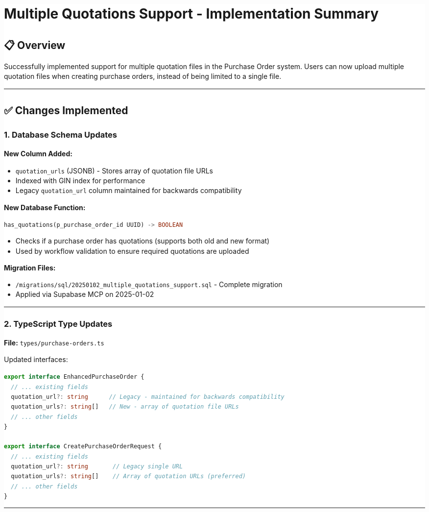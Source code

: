 # Multiple Quotations Support - Implementation Summary

## 📋 Overview

Successfully implemented support for multiple quotation files in the Purchase Order system. Users can now upload multiple quotation files when creating purchase orders, instead of being limited to a single file.

---

## ✅ Changes Implemented

### 1. Database Schema Updates

**New Column Added:**
- `quotation_urls` (JSONB) - Stores array of quotation file URLs
- Indexed with GIN index for performance
- Legacy `quotation_url` column maintained for backwards compatibility

**New Database Function:**
```sql
has_quotations(p_purchase_order_id UUID) -> BOOLEAN
```
- Checks if a purchase order has quotations (supports both old and new format)
- Used by workflow validation to ensure required quotations are uploaded

**Migration Files:**
- `/migrations/sql/20250102_multiple_quotations_support.sql` - Complete migration
- Applied via Supabase MCP on 2025-01-02

---

### 2. TypeScript Type Updates

**File:** `types/purchase-orders.ts`

Updated interfaces:
```typescript
export interface EnhancedPurchaseOrder {
  // ... existing fields
  quotation_url?: string      // Legacy - maintained for backwards compatibility
  quotation_urls?: string[]   // New - array of quotation file URLs
  // ... other fields
}

export interface CreatePurchaseOrderRequest {
  // ... existing fields
  quotation_url?: string       // Legacy single URL
  quotation_urls?: string[]    // Array of quotation URLs (preferred)
  // ... other fields
}
```

---